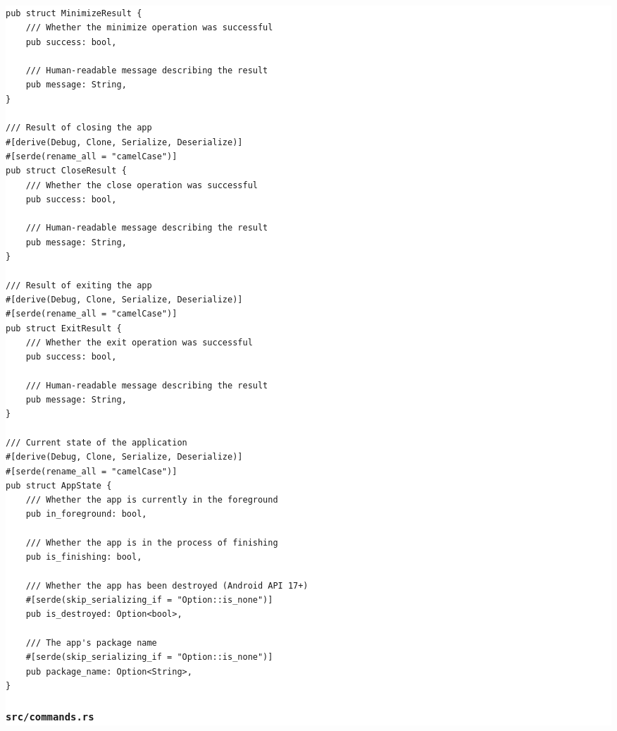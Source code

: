 ```
pub struct MinimizeResult {
    /// Whether the minimize operation was successful
    pub success: bool,
    
    /// Human-readable message describing the result
    pub message: String,
}

/// Result of closing the app
#[derive(Debug, Clone, Serialize, Deserialize)]
#[serde(rename_all = "camelCase")]
pub struct CloseResult {
    /// Whether the close operation was successful
    pub success: bool,
    
    /// Human-readable message describing the result
    pub message: String,
}

/// Result of exiting the app
#[derive(Debug, Clone, Serialize, Deserialize)]
#[serde(rename_all = "camelCase")]
pub struct ExitResult {
    /// Whether the exit operation was successful
    pub success: bool,
    
    /// Human-readable message describing the result
    pub message: String,
}

/// Current state of the application
#[derive(Debug, Clone, Serialize, Deserialize)]
#[serde(rename_all = "camelCase")]
pub struct AppState {
    /// Whether the app is currently in the foreground
    pub in_foreground: bool,
    
    /// Whether the app is in the process of finishing
    pub is_finishing: bool,
    
    /// Whether the app has been destroyed (Android API 17+)
    #[serde(skip_serializing_if = "Option::is_none")]
    pub is_destroyed: Option<bool>,
    
    /// The app's package name
    #[serde(skip_serializing_if = "Option::is_none")]
    pub package_name: Option<String>,
}
```

### `src/commands.rs`
